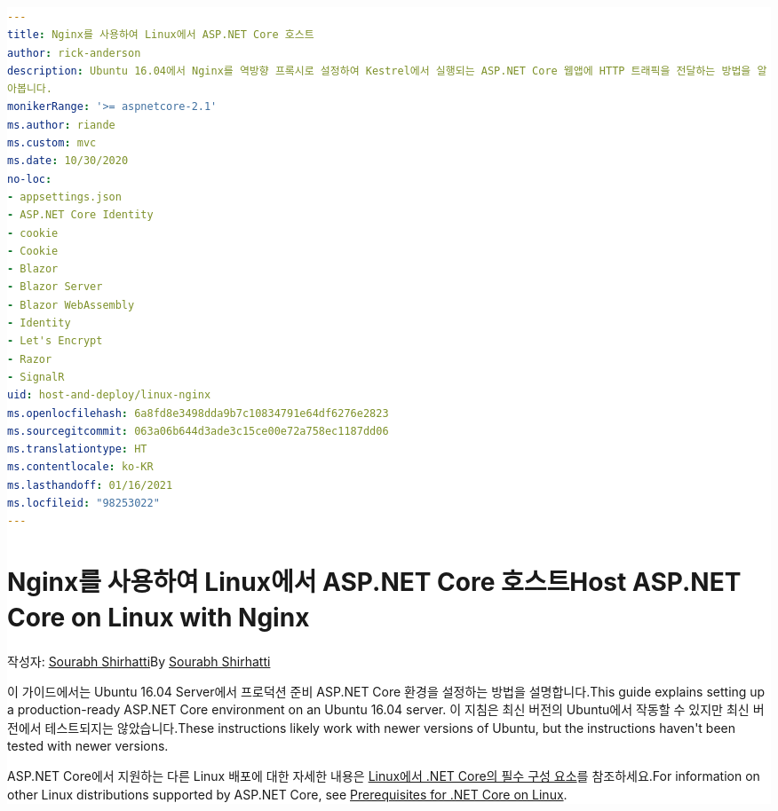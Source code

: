 ```yaml
---
title: Nginx를 사용하여 Linux에서 ASP.NET Core 호스트
author: rick-anderson
description: Ubuntu 16.04에서 Nginx를 역방향 프록시로 설정하여 Kestrel에서 실행되는 ASP.NET Core 웹앱에 HTTP 트래픽을 전달하는 방법을 알아봅니다.
monikerRange: '>= aspnetcore-2.1'
ms.author: riande
ms.custom: mvc
ms.date: 10/30/2020
no-loc:
- appsettings.json
- ASP.NET Core Identity
- cookie
- Cookie
- Blazor
- Blazor Server
- Blazor WebAssembly
- Identity
- Let's Encrypt
- Razor
- SignalR
uid: host-and-deploy/linux-nginx
ms.openlocfilehash: 6a8fd8e3498dda9b7c10834791e64df6276e2823
ms.sourcegitcommit: 063a06b644d3ade3c15ce00e72a758ec1187dd06
ms.translationtype: HT
ms.contentlocale: ko-KR
ms.lasthandoff: 01/16/2021
ms.locfileid: "98253022"
---
```

# <a name="host-aspnet-core-on-linux-with-nginx"></a><span data-ttu-id="6a59c-103">Nginx를 사용하여 Linux에서 ASP.NET Core 호스트</span><span class="sxs-lookup"><span data-stu-id="6a59c-103">Host ASP.NET Core on Linux with Nginx</span></span>

<span data-ttu-id="6a59c-104">작성자: [Sourabh Shirhatti](https://twitter.com/sshirhatti)</span><span class="sxs-lookup"><span data-stu-id="6a59c-104">By [Sourabh Shirhatti](https://twitter.com/sshirhatti)</span></span>

<span data-ttu-id="6a59c-105">이 가이드에서는 Ubuntu 16.04 Server에서 프로덕션 준비 ASP.NET Core 환경을 설정하는 방법을 설명합니다.</span><span class="sxs-lookup"><span data-stu-id="6a59c-105">This guide explains setting up a production-ready ASP.NET Core environment on an Ubuntu 16.04 server.</span></span> <span data-ttu-id="6a59c-106">이 지침은 최신 버전의 Ubuntu에서 작동할 수 있지만 최신 버전에서 테스트되지는 않았습니다.</span><span class="sxs-lookup"><span data-stu-id="6a59c-106">These instructions likely work with newer versions of Ubuntu, but the instructions haven't been tested with newer versions.</span></span>

<span data-ttu-id="6a59c-107">ASP.NET Core에서 지원하는 다른 Linux 배포에 대한 자세한 내용은 [Linux에서 .NET Core의 필수 구성 요소](/dotnet/core/linux-prerequisites)를 참조하세요.</span><span class="sxs-lookup"><span data-stu-id="6a59c-107">For information on other Linux distributions supported by ASP.NET Core, see [Prerequisites for .NET Core on Linux](/dotnet/core/linux-prerequisites).</span></span>
